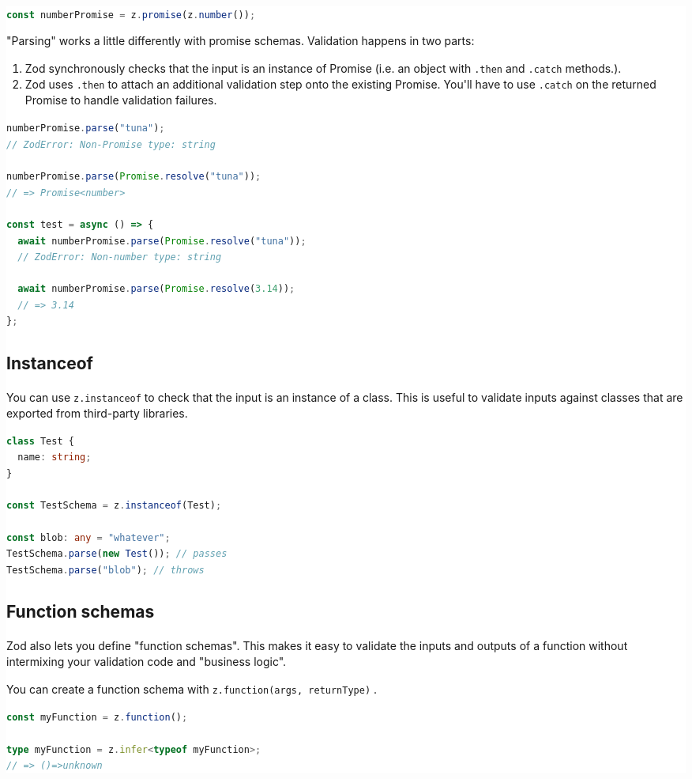 ```ts
const numberPromise = z.promise(z.number());
```

"Parsing" works a little differently with promise schemas. Validation happens in two parts:

1. Zod synchronously checks that the input is an instance of Promise (i.e. an object with `.then` and `.catch` methods.).
2. Zod uses `.then` to attach an additional validation step onto the existing Promise. You'll have to use `.catch` on the returned Promise to handle validation failures.

```ts
numberPromise.parse("tuna");
// ZodError: Non-Promise type: string

numberPromise.parse(Promise.resolve("tuna"));
// => Promise<number>

const test = async () => {
  await numberPromise.parse(Promise.resolve("tuna"));
  // ZodError: Non-number type: string

  await numberPromise.parse(Promise.resolve(3.14));
  // => 3.14
};
```



## Instanceof

You can use `z.instanceof` to check that the input is an instance of a class. This is useful to validate inputs against classes that are exported from third-party libraries.

```ts
class Test {
  name: string;
}

const TestSchema = z.instanceof(Test);

const blob: any = "whatever";
TestSchema.parse(new Test()); // passes
TestSchema.parse("blob"); // throws
```

## Function schemas

Zod also lets you define "function schemas". This makes it easy to validate the inputs and outputs of a function without intermixing your validation code and "business logic".

You can create a function schema with `z.function(args, returnType)` .

```ts
const myFunction = z.function();

type myFunction = z.infer<typeof myFunction>;
// => ()=>unknown
```

